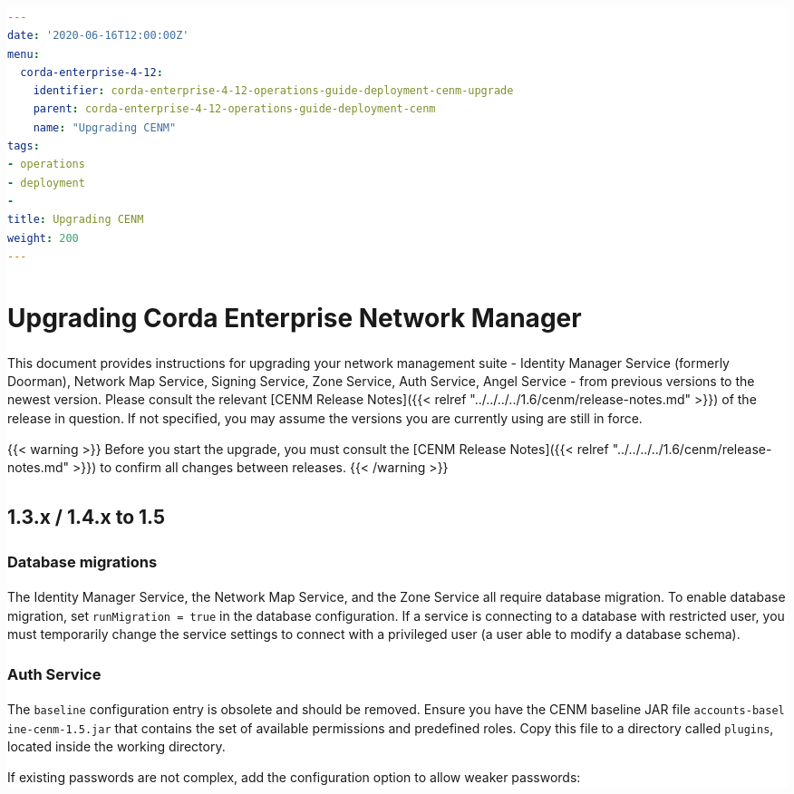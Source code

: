 ```yaml
---
date: '2020-06-16T12:00:00Z'
menu:
  corda-enterprise-4-12:
    identifier: corda-enterprise-4-12-operations-guide-deployment-cenm-upgrade
    parent: corda-enterprise-4-12-operations-guide-deployment-cenm
    name: "Upgrading CENM"
tags:
- operations
- deployment
-
title: Upgrading CENM
weight: 200
---
```


# Upgrading Corda Enterprise Network Manager

This document provides instructions for upgrading your network management suite - Identity Manager Service (formerly
Doorman), Network Map Service, Signing Service, Zone Service, Auth Service, Angel Service - from previous versions to the newest version. Please consult the relevant [CENM Release Notes]({{< relref "../../../../1.6/cenm/release-notes.md" >}}) of the release in question. If not specified, you may assume the versions you are currently using are still in force.

{{< warning >}}
Before you start the upgrade, you must consult the [CENM Release Notes]({{< relref "../../../../1.6/cenm/release-notes.md" >}}) to confirm all changes between releases.
{{< /warning >}}

## 1.3.x / 1.4.x to 1.5

### Database migrations

The Identity Manager Service, the Network Map Service, and the Zone Service all require database migration.
To enable database migration, set `runMigration = true` in the database configuration. If a service is connecting to a database with restricted user,
you must temporarily change the service settings to connect with a privileged user (a user able to modify a database schema).

### Auth Service

The `baseline` configuration entry is obsolete and should be removed.
Ensure you have the CENM baseline JAR file `accounts-baseline-cenm-1.5.jar` that contains the set
of available permissions and predefined roles. Copy this file to a directory called `plugins`, located inside the working directory.

If existing passwords are not complex, add the configuration option to allow weaker passwords:
